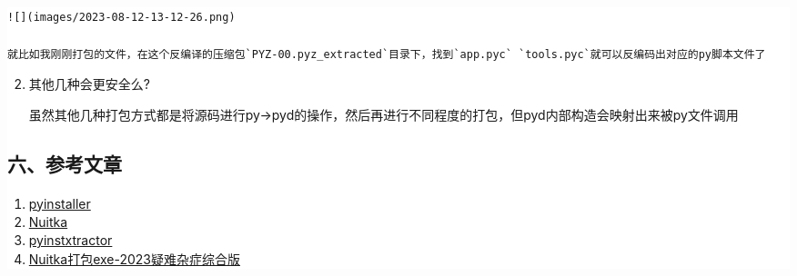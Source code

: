    ![](images/2023-08-12-13-12-26.png)

    就比如我刚刚打包的文件，在这个反编译的压缩包`PYZ-00.pyz_extracted`目录下，找到`app.pyc` `tools.pyc`就可以反编码出对应的py脚本文件了

2. 其他几种会更安全么?

    虽然其他几种打包方式都是将源码进行py->pyd的操作，然后再进行不同程度的打包，但pyd内部构造会映射出来被py文件调用


## 六、参考文章

1. [pyinstaller](https://github.com/pyinstaller/pyinstaller)
2. [Nuitka](https://github.com/Nuitka/Nuitka)
3. [pyinstxtractor](https://github.com/extremecoders-re/pyinstxtractor)
4. [Nuitka打包exe-2023疑难杂症综合版](https://zhuanlan.zhihu.com/p/584899817)